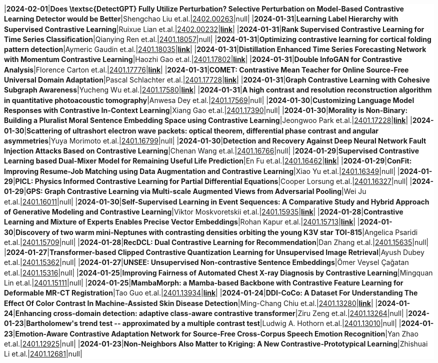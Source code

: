 |**2024-02-01**|**Does \textsc{DetectGPT} Fully Utilize Perturbation? Selective Perturbation on Model-Based Contrastive Learning Detector would be Better**|Shengchao Liu et.al.|[2402.00263](http://arxiv.org/abs/2402.00263)|null|
|**2024-01-31**|**Learning Label Hierarchy with Supervised Contrastive Learning**|Ruixue Lian et.al.|[2402.00232](http://arxiv.org/abs/2402.00232)|**[link](https://github.com/rxlian/la-scl)**|
|**2024-01-31**|**Rank Supervised Contrastive Learning for Time Series Classification**|Qianying Ren et.al.|[2401.18057](http://arxiv.org/abs/2401.18057)|null|
|**2024-01-31**|**Optimizing contrastive learning for cortical folding pattern detection**|Aymeric Gaudin et.al.|[2401.18035](http://arxiv.org/abs/2401.18035)|**[link](https://github.com/neurospin-projects/2022_jchavas_cingulate_inhibitory_control)**|
|**2024-01-31**|**Distillation Enhanced Time Series Forecasting Network with Momentum Contrastive Learning**|Haozhi Gao et.al.|[2401.17802](http://arxiv.org/abs/2401.17802)|**[link](https://github.com/gaohaozhi/DE-TSMCL)**|
|**2024-01-31**|**Double InfoGAN for Contrastive Analysis**|Florence Carton et.al.|[2401.17776](http://arxiv.org/abs/2401.17776)|**[link](https://github.com/florence-c/double_infogan)**|
|**2024-01-31**|**COMET: Contrastive Mean Teacher for Online Source-Free Universal Domain Adaptation**|Pascal Schlachter et.al.|[2401.17728](http://arxiv.org/abs/2401.17728)|**[link](https://github.com/pascalschlachter/comet)**|
|**2024-01-31**|**Graph Contrastive Learning with Cohesive Subgraph Awareness**|Yucheng Wu et.al.|[2401.17580](http://arxiv.org/abs/2401.17580)|**[link](https://github.com/wuyucheng2002/ctaug)**|
|**2024-01-31**|**A high contrast and resolution reconstruction algorithm in quantitative photoacoustic tomography**|Anwesa Dey et.al.|[2401.17569](http://arxiv.org/abs/2401.17569)|null|
|**2024-01-30**|**Customizing Language Model Responses with Contrastive In-Context Learning**|Xiang Gao et.al.|[2401.17390](http://arxiv.org/abs/2401.17390)|null|
|**2024-01-30**|**Morality is Non-Binary: Building a Pluralist Moral Sentence Embedding Space using Contrastive Learning**|Jeongwoo Park et.al.|[2401.17228](http://arxiv.org/abs/2401.17228)|**[link](https://github.com/jeongwoopark0514/morality-is-non-binary)**|
|**2024-01-30**|**Scattering of ultrashort electron wave packets: optical theorem, differential phase contrast and angular asymmetries**|Yuya Morimoto et.al.|[2401.16799](http://arxiv.org/abs/2401.16799)|null|
|**2024-01-30**|**Detection and Recovery Against Deep Neural Network Fault Injection Attacks Based on Contrastive Learning**|Chenan Wang et.al.|[2401.16766](http://arxiv.org/abs/2401.16766)|null|
|**2024-01-29**|**Supervised Contrastive Learning based Dual-Mixer Model for Remaining Useful Life Prediction**|En Fu et.al.|[2401.16462](http://arxiv.org/abs/2401.16462)|**[link](https://github.com/fuen1590/phmdeeplearningprojects)**|
|**2024-01-29**|**ConFit: Improving Resume-Job Matching using Data Augmentation and Contrastive Learning**|Xiao Yu et.al.|[2401.16349](http://arxiv.org/abs/2401.16349)|null|
|**2024-01-29**|**PICL: Physics Informed Contrastive Learning for Partial Differential Equations**|Cooper Lorsung et.al.|[2401.16327](http://arxiv.org/abs/2401.16327)|null|
|**2024-01-29**|**GPS: Graph Contrastive Learning via Multi-scale Augmented Views from Adversarial Pooling**|Wei Ju et.al.|[2401.16011](http://arxiv.org/abs/2401.16011)|null|
|**2024-01-30**|**Self-Supervised Learning in Event Sequences: A Comparative Study and Hybrid Approach of Generative Modeling and Contrastive Learning**|Viktor Moskvoretskii et.al.|[2401.15935](http://arxiv.org/abs/2401.15935)|**[link](https://github.com/vityavitalich/mlem)**|
|**2024-01-28**|**Contrastive Learning and Mixture of Experts Enables Precise Vector Embeddings**|Rohan Kapur et.al.|[2401.15713](http://arxiv.org/abs/2401.15713)|**[link](https://github.com/lhallee/mixture-of-experts-sentence-similarity)**|
|**2024-01-30**|**Discovery of two warm mini-Neptunes with contrasting densities orbiting the young K3V star TOI-815**|Angelica Psaridi et.al.|[2401.15709](http://arxiv.org/abs/2401.15709)|null|
|**2024-01-28**|**RecDCL: Dual Contrastive Learning for Recommendation**|Dan Zhang et.al.|[2401.15635](http://arxiv.org/abs/2401.15635)|null|
|**2024-01-27**|**Transformer-based Clipped Contrastive Quantization Learning for Unsupervised Image Retrieval**|Ayush Dubey et.al.|[2401.15362](http://arxiv.org/abs/2401.15362)|null|
|**2024-01-27**|**UNSEE: Unsupervised Non-contrastive Sentence Embeddings**|Ömer Veysel Çağatan et.al.|[2401.15316](http://arxiv.org/abs/2401.15316)|null|
|**2024-01-25**|**Improving Fairness of Automated Chest X-ray Diagnosis by Contrastive Learning**|Mingquan Lin et.al.|[2401.15111](http://arxiv.org/abs/2401.15111)|null|
|**2024-01-25**|**MambaMorph: a Mamba-based Backbone with Contrastive Feature Learning for Deformable MR-CT Registration**|Tao Guo et.al.|[2401.13934](http://arxiv.org/abs/2401.13934)|**[link](https://github.com/guo-stone/mambamorph)**|
|**2024-01-24**|**DDI-CoCo: A Dataset For Understanding The Effect Of Color Contrast In Machine-Assisted Skin Disease Detection**|Ming-Chang Chiu et.al.|[2401.13280](http://arxiv.org/abs/2401.13280)|**[link](https://github.com/charismaticchiu/ddi-coco)**|
|**2024-01-24**|**Enhancing cross-domain detection: adaptive class-aware contrastive transformer**|Ziru Zeng et.al.|[2401.13264](http://arxiv.org/abs/2401.13264)|null|
|**2024-01-23**|**Bartholomew's trend test -- approximated by a multiple contrast test**|Ludwig A. Hothorn et.al.|[2401.13010](http://arxiv.org/abs/2401.13010)|null|
|**2024-01-23**|**Emotion-Aware Contrastive Adaptation Network for Source-Free Cross-Corpus Speech Emotion Recognition**|Yan Zhao et.al.|[2401.12925](http://arxiv.org/abs/2401.12925)|null|
|**2024-01-23**|**Non-Neighbors Also Matter to Kriging: A New Contrastive-Prototypical Learning**|Zhishuai Li et.al.|[2401.12681](http://arxiv.org/abs/2401.12681)|null|